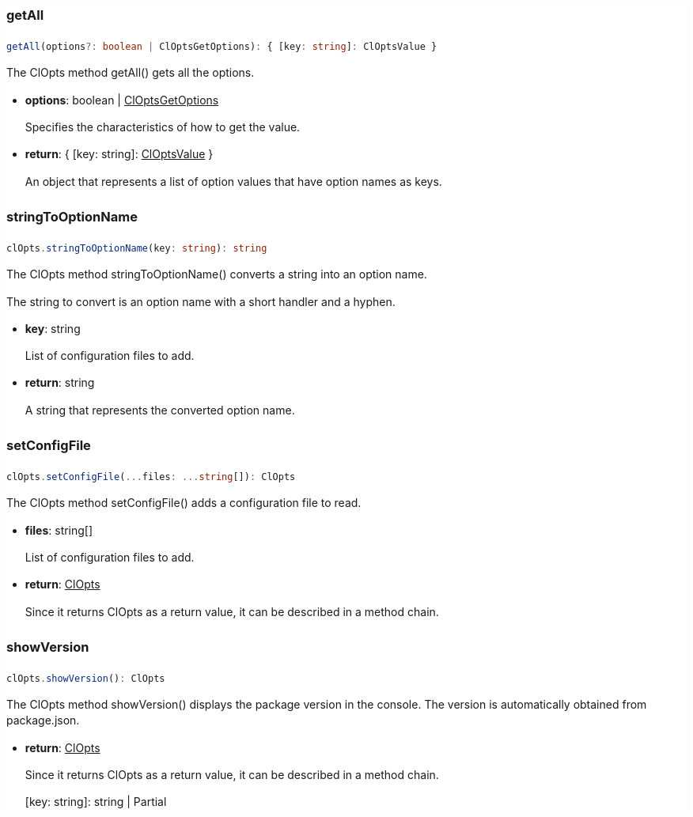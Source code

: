 ### getAll

```typescript
getAll(options?: boolean | ClOptsGetOptions): { [key: string]: ClOptsValue }
```

The ClOpts method getAll() gets all the options.

- **options**: boolean | [ClOptsGetOptions](###ClOptsGetOptions)

  Specifies the characteristics of how to get the value.

- **return**: { [key: string]: [ClOptsValue](###ClOptsValue) }

  An object that represents a list of option values ​​that have option names as keys.

### stringToOptionName

```typescript
clOpts.stringToOptionName(key: string): string
```

The ClOpts method stringToOptionName() converts a string into an option name.

The string to convert is an option name with a short handler and a hyphen.

- **key**: string

  List of configuration files to add.

- **return**: string

  A string that represents the converted option name.

### setConfigFile

```typescript
clOpts.setConfigFile(...files: ...string[]): ClOpts
```

The ClOpts method setConfigFile() adds a configuration file to read.

- **files**: string[]

  List of configuration files to add.

- **return**: [ClOpts](###ClOpts)

  Since it returns ClOpts as a return value, it can be described in a method chain.

### showVersion

```typescript
clOpts.showVersion(): ClOpts
```

The ClOpts method showVersion() displays the package version in the console.
The version is automatically obtained from package.json.

- **return**: [ClOpts](###ClOpts)

  Since it returns ClOpts as a return value, it can be described in a method chain.


  [key: string]: string | Partial<ClOptsObject>